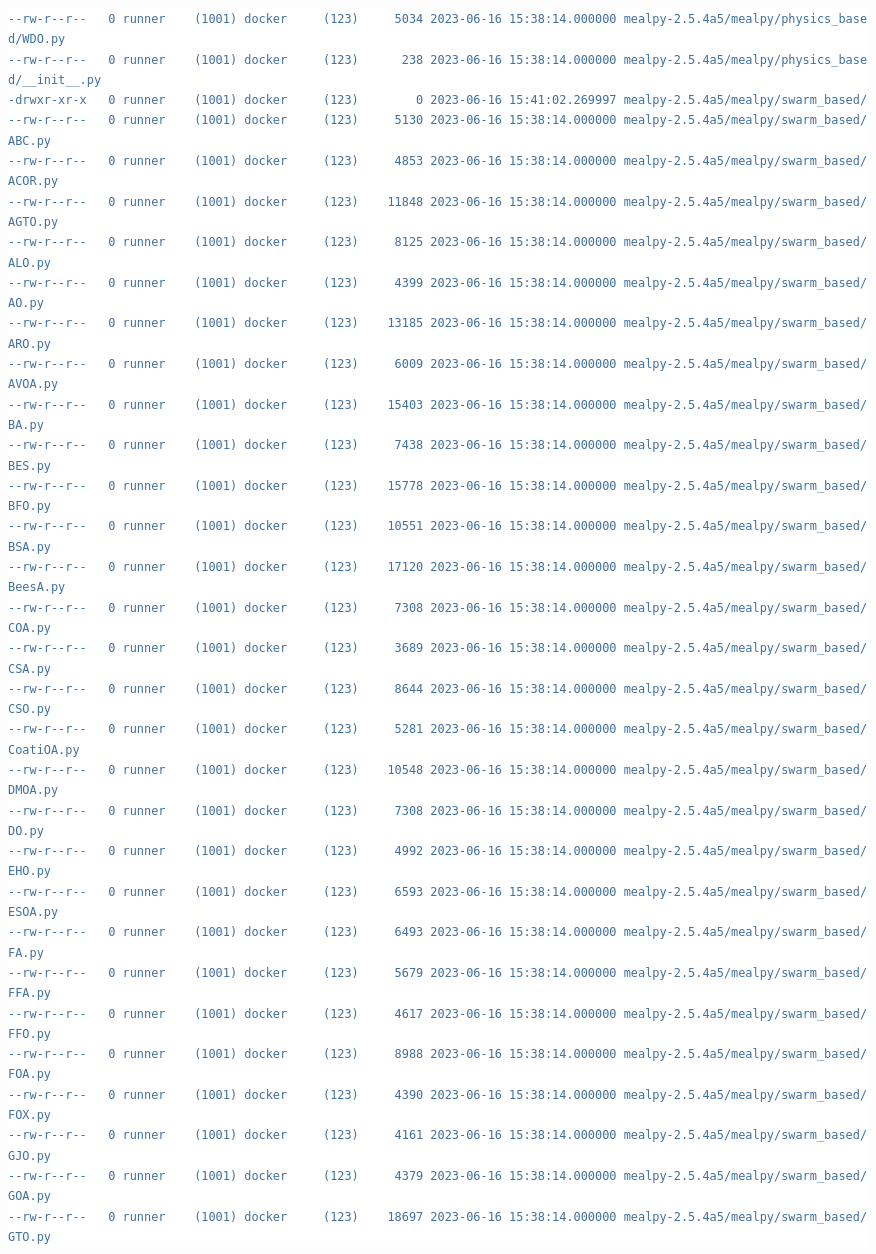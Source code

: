 ```diff
--rw-r--r--   0 runner    (1001) docker     (123)     5034 2023-06-16 15:38:14.000000 mealpy-2.5.4a5/mealpy/physics_based/WDO.py
--rw-r--r--   0 runner    (1001) docker     (123)      238 2023-06-16 15:38:14.000000 mealpy-2.5.4a5/mealpy/physics_based/__init__.py
-drwxr-xr-x   0 runner    (1001) docker     (123)        0 2023-06-16 15:41:02.269997 mealpy-2.5.4a5/mealpy/swarm_based/
--rw-r--r--   0 runner    (1001) docker     (123)     5130 2023-06-16 15:38:14.000000 mealpy-2.5.4a5/mealpy/swarm_based/ABC.py
--rw-r--r--   0 runner    (1001) docker     (123)     4853 2023-06-16 15:38:14.000000 mealpy-2.5.4a5/mealpy/swarm_based/ACOR.py
--rw-r--r--   0 runner    (1001) docker     (123)    11848 2023-06-16 15:38:14.000000 mealpy-2.5.4a5/mealpy/swarm_based/AGTO.py
--rw-r--r--   0 runner    (1001) docker     (123)     8125 2023-06-16 15:38:14.000000 mealpy-2.5.4a5/mealpy/swarm_based/ALO.py
--rw-r--r--   0 runner    (1001) docker     (123)     4399 2023-06-16 15:38:14.000000 mealpy-2.5.4a5/mealpy/swarm_based/AO.py
--rw-r--r--   0 runner    (1001) docker     (123)    13185 2023-06-16 15:38:14.000000 mealpy-2.5.4a5/mealpy/swarm_based/ARO.py
--rw-r--r--   0 runner    (1001) docker     (123)     6009 2023-06-16 15:38:14.000000 mealpy-2.5.4a5/mealpy/swarm_based/AVOA.py
--rw-r--r--   0 runner    (1001) docker     (123)    15403 2023-06-16 15:38:14.000000 mealpy-2.5.4a5/mealpy/swarm_based/BA.py
--rw-r--r--   0 runner    (1001) docker     (123)     7438 2023-06-16 15:38:14.000000 mealpy-2.5.4a5/mealpy/swarm_based/BES.py
--rw-r--r--   0 runner    (1001) docker     (123)    15778 2023-06-16 15:38:14.000000 mealpy-2.5.4a5/mealpy/swarm_based/BFO.py
--rw-r--r--   0 runner    (1001) docker     (123)    10551 2023-06-16 15:38:14.000000 mealpy-2.5.4a5/mealpy/swarm_based/BSA.py
--rw-r--r--   0 runner    (1001) docker     (123)    17120 2023-06-16 15:38:14.000000 mealpy-2.5.4a5/mealpy/swarm_based/BeesA.py
--rw-r--r--   0 runner    (1001) docker     (123)     7308 2023-06-16 15:38:14.000000 mealpy-2.5.4a5/mealpy/swarm_based/COA.py
--rw-r--r--   0 runner    (1001) docker     (123)     3689 2023-06-16 15:38:14.000000 mealpy-2.5.4a5/mealpy/swarm_based/CSA.py
--rw-r--r--   0 runner    (1001) docker     (123)     8644 2023-06-16 15:38:14.000000 mealpy-2.5.4a5/mealpy/swarm_based/CSO.py
--rw-r--r--   0 runner    (1001) docker     (123)     5281 2023-06-16 15:38:14.000000 mealpy-2.5.4a5/mealpy/swarm_based/CoatiOA.py
--rw-r--r--   0 runner    (1001) docker     (123)    10548 2023-06-16 15:38:14.000000 mealpy-2.5.4a5/mealpy/swarm_based/DMOA.py
--rw-r--r--   0 runner    (1001) docker     (123)     7308 2023-06-16 15:38:14.000000 mealpy-2.5.4a5/mealpy/swarm_based/DO.py
--rw-r--r--   0 runner    (1001) docker     (123)     4992 2023-06-16 15:38:14.000000 mealpy-2.5.4a5/mealpy/swarm_based/EHO.py
--rw-r--r--   0 runner    (1001) docker     (123)     6593 2023-06-16 15:38:14.000000 mealpy-2.5.4a5/mealpy/swarm_based/ESOA.py
--rw-r--r--   0 runner    (1001) docker     (123)     6493 2023-06-16 15:38:14.000000 mealpy-2.5.4a5/mealpy/swarm_based/FA.py
--rw-r--r--   0 runner    (1001) docker     (123)     5679 2023-06-16 15:38:14.000000 mealpy-2.5.4a5/mealpy/swarm_based/FFA.py
--rw-r--r--   0 runner    (1001) docker     (123)     4617 2023-06-16 15:38:14.000000 mealpy-2.5.4a5/mealpy/swarm_based/FFO.py
--rw-r--r--   0 runner    (1001) docker     (123)     8988 2023-06-16 15:38:14.000000 mealpy-2.5.4a5/mealpy/swarm_based/FOA.py
--rw-r--r--   0 runner    (1001) docker     (123)     4390 2023-06-16 15:38:14.000000 mealpy-2.5.4a5/mealpy/swarm_based/FOX.py
--rw-r--r--   0 runner    (1001) docker     (123)     4161 2023-06-16 15:38:14.000000 mealpy-2.5.4a5/mealpy/swarm_based/GJO.py
--rw-r--r--   0 runner    (1001) docker     (123)     4379 2023-06-16 15:38:14.000000 mealpy-2.5.4a5/mealpy/swarm_based/GOA.py
--rw-r--r--   0 runner    (1001) docker     (123)    18697 2023-06-16 15:38:14.000000 mealpy-2.5.4a5/mealpy/swarm_based/GTO.py
```